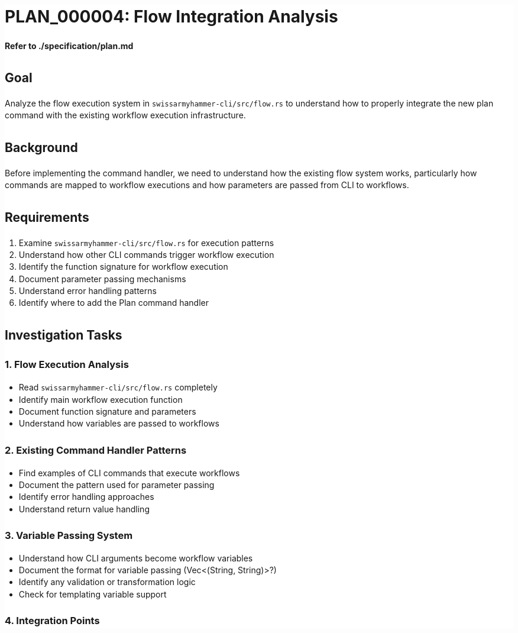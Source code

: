 # PLAN_000004: Flow Integration Analysis

**Refer to ./specification/plan.md**

## Goal

Analyze the flow execution system in `swissarmyhammer-cli/src/flow.rs` to understand how to properly integrate the new plan command with the existing workflow execution infrastructure.

## Background

Before implementing the command handler, we need to understand how the existing flow system works, particularly how commands are mapped to workflow executions and how parameters are passed from CLI to workflows.

## Requirements

1. Examine `swissarmyhammer-cli/src/flow.rs` for execution patterns
2. Understand how other CLI commands trigger workflow execution
3. Identify the function signature for workflow execution
4. Document parameter passing mechanisms
5. Understand error handling patterns
6. Identify where to add the Plan command handler

## Investigation Tasks

### 1. Flow Execution Analysis

- Read `swissarmyhammer-cli/src/flow.rs` completely
- Identify main workflow execution function
- Document function signature and parameters
- Understand how variables are passed to workflows

### 2. Existing Command Handler Patterns

- Find examples of CLI commands that execute workflows
- Document the pattern used for parameter passing
- Identify error handling approaches
- Understand return value handling

### 3. Variable Passing System

- Understand how CLI arguments become workflow variables
- Document the format for variable passing (Vec<(String, String)>?)
- Identify any validation or transformation logic
- Check for templating variable support

### 4. Integration Points
